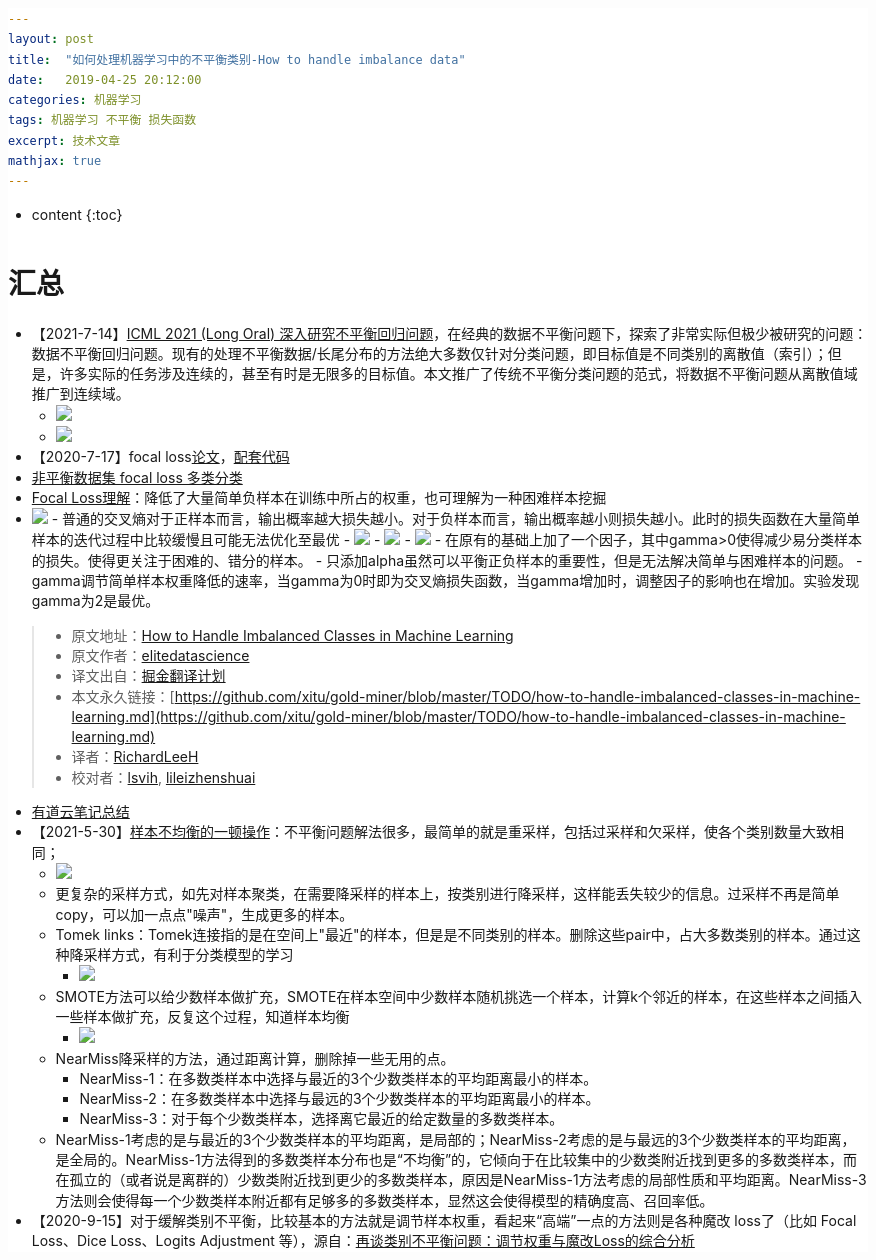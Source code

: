 ```yaml
---
layout: post
title:  "如何处理机器学习中的不平衡类别-How to handle imbalance data"
date:   2019-04-25 20:12:00
categories: 机器学习
tags: 机器学习 不平衡 损失函数
excerpt: 技术文章
mathjax: true
---
```


* content
{:toc}

# 汇总

- 【2021-7-14】[ICML 2021 (Long Oral) 深入研究不平衡回归问题](https://zhuanlan.zhihu.com/p/369627086)，在经典的数据不平衡问题下，探索了非常实际但极少被研究的问题：数据不平衡回归问题。现有的处理不平衡数据/长尾分布的方法绝大多数仅针对分类问题，即目标值是不同类别的离散值（索引）；但是，许多实际的任务涉及连续的，甚至有时是无限多的目标值。本文推广了传统不平衡分类问题的范式，将数据不平衡问题从离散值域推广到连续域。
  - ![](https://pic4.zhimg.com/80/v2-e70edea5b4096e4299e999547325799f_720w.jpg)
  - ![](https://pic2.zhimg.com/v2-9c0da9f202c09997c73732d7634ae3c5_b.webp)
- 【2020-7-17】focal loss[论文](https://arxiv.org/abs/1708.02002)，[配套代码](https://github.com/Tony607/Focal_Loss_Keras)
- [非平衡数据集 focal loss 多类分类](https://www.yanxishe.com/TextTranslation/1646)
- [Focal Loss理解](https://www.cnblogs.com/king-lps/p/9497836.html)：降低了大量简单负样本在训练中所占的权重，也可理解为一种困难样本挖掘
- ![](https://images2018.cnblogs.com/blog/1055519/201808/1055519-20180818162755861-24998254.png)
      - 普通的交叉熵对于正样本而言，输出概率越大损失越小。对于负样本而言，输出概率越小则损失越小。此时的损失函数在大量简单样本的迭代过程中比较缓慢且可能无法优化至最优
      - ![](https://images2018.cnblogs.com/blog/1055519/201808/1055519-20180818174944824-933422059.png)
      - ![](https://images2018.cnblogs.com/blog/1055519/201808/1055519-20180818174822290-765890427.png)
      - ![](https://images2018.cnblogs.com/blog/1055519/201808/1055519-20180818170840882-453549240.png)
      - 在原有的基础上加了一个因子，其中gamma>0使得减少易分类样本的损失。使得更关注于困难的、错分的样本。
      - 只添加alpha虽然可以平衡正负样本的重要性，但是无法解决简单与困难样本的问题。
      - gamma调节简单样本权重降低的速率，当gamma为0时即为交叉熵损失函数，当gamma增加时，调整因子的影响也在增加。实验发现gamma为2是最优。


> * 原文地址：[How to Handle Imbalanced Classes in Machine Learning](https://elitedatascience.com/imbalanced-classes)
> * 原文作者：[elitedatascience](https://elitedatascience.com/imbalanced-classes)
> * 译文出自：[掘金翻译计划](https://github.com/xitu/gold-miner)
> * 本文永久链接：[https://github.com/xitu/gold-miner/blob/master/TODO/how-to-handle-imbalanced-classes-in-machine-learning.md](https://github.com/xitu/gold-miner/blob/master/TODO/how-to-handle-imbalanced-classes-in-machine-learning.md)
> * 译者：[RichardLeeH](https://github.com/RichardLeeH)
> * 校对者：[lsvih](https://github.com/lsvih), [lileizhenshuai](https://github.com/lileizhenshuai)

- [有道云笔记总结](http://note.youdao.com/s/7SHGEUqr)
- 【2021-5-30】[样本不均衡的一顿操作](https://blog.csdn.net/m0_52122378/article/details/116007787)：不平衡问题解法很多，最简单的就是重采样，包括过采样和欠采样，使各个类别数量大致相同；
  - ![](https://ss.csdn.net/p?https://pic1.zhimg.com/v2-8c2953af30a7eb02bb0527e888cce9a8_b.jpg)
  - 更复杂的采样方式，如先对样本聚类，在需要降采样的样本上，按类别进行降采样，这样能丢失较少的信息。过采样不再是简单copy，可以加一点点"噪声"，生成更多的样本。
  - Tomek links：Tomek连接指的是在空间上"最近"的样本，但是是不同类别的样本。删除这些pair中，占大多数类别的样本。通过这种降采样方式，有利于分类模型的学习
    - ![](https://ss.csdn.net/p?https://pic4.zhimg.com/v2-f2210f618d41d37dc58fcd92a678011f_b.jpg)
  - SMOTE方法可以给少数样本做扩充，SMOTE在样本空间中少数样本随机挑选一个样本，计算k个邻近的样本，在这些样本之间插入一些样本做扩充，反复这个过程，知道样本均衡
    - ![](https://ss.csdn.net/p?https://pic1.zhimg.com/v2-5d28a02f926a8b40adb182a067eb69c0_b.jpg)
  - NearMiss降采样的方法，通过距离计算，删除掉一些无用的点。
    - NearMiss-1：在多数类样本中选择与最近的3个少数类样本的平均距离最小的样本。
    - NearMiss-2：在多数类样本中选择与最远的3个少数类样本的平均距离最小的样本。
    - NearMiss-3：对于每个少数类样本，选择离它最近的给定数量的多数类样本。
  - NearMiss-1考虑的是与最近的3个少数类样本的平均距离，是局部的；NearMiss-2考虑的是与最远的3个少数类样本的平均距离，是全局的。NearMiss-1方法得到的多数类样本分布也是“不均衡”的，它倾向于在比较集中的少数类附近找到更多的多数类样本，而在孤立的（或者说是离群的）少数类附近找到更少的多数类样本，原因是NearMiss-1方法考虑的局部性质和平均距离。NearMiss-3方法则会使得每一个少数类样本附近都有足够多的多数类样本，显然这会使得模型的精确度高、召回率低。
- 【2020-9-15】对于缓解类别不平衡，比较基本的方法就是调节样本权重，看起来“高端”一点的方法则是各种魔改 loss了（比如 Focal Loss、Dice Loss、Logits Adjustment 等），源自：[再谈类别不平衡问题：调节权重与魔改Loss的综合分析](https://www.sohu.com/a/417967639_500659)